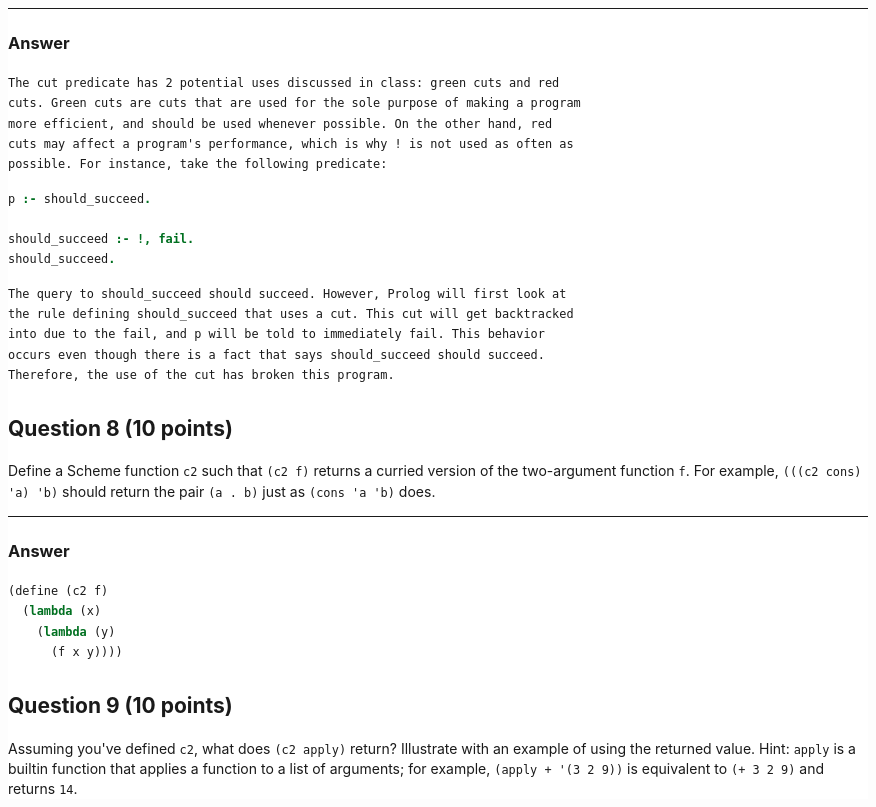 

------



### Answer

```
The cut predicate has 2 potential uses discussed in class: green cuts and red
cuts. Green cuts are cuts that are used for the sole purpose of making a program
more efficient, and should be used whenever possible. On the other hand, red
cuts may affect a program's performance, which is why ! is not used as often as
possible. For instance, take the following predicate:
```

```prolog
p :- should_succeed.

should_succeed :- !, fail.
should_succeed.
```

```
The query to should_succeed should succeed. However, Prolog will first look at
the rule defining should_succeed that uses a cut. This cut will get backtracked
into due to the fail, and p will be told to immediately fail. This behavior
occurs even though there is a fact that says should_succeed should succeed.
Therefore, the use of the cut has broken this program.
```



## Question 8 (10 points)

Define a Scheme function `c2` such that `(c2 f)` returns a curried version of the two-argument function `f`. For example, `(((c2 cons) 'a) 'b)` should return the pair `(a . b)` just as `(cons 'a 'b)` does.



------



### Answer

```scheme
(define (c2 f)
  (lambda (x)
    (lambda (y)
      (f x y))))
```



## Question 9 (10 points)

Assuming you've defined `c2`, what does `(c2 apply)` return? Illustrate with an example of using the returned value. Hint: `apply` is a builtin function that applies a function to a list of arguments; for example, `(apply + '(3 2 9))` is equivalent to `(+ 3 2 9)` and returns `14`.
